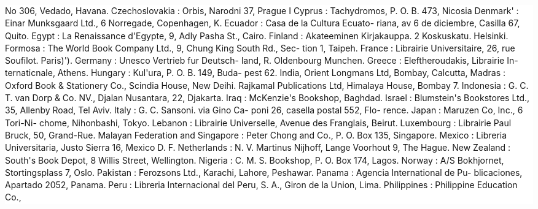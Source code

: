 No 306, Vedado, Havana.
Czechoslovakia : Orbis, Narodni 37,
Prague I
Cyprus : Tachydromos, P. O. B. 473,
Nicosia
Denmark' : Einar Munksgaard Ltd., 6
Norregade, Copenhagen, K.
Ecuador : Casa de la Cultura Ecuato-
riana, av 6 de diciembre, Casilla 67,
Quito.
Egypt : La Renaissance d'Egypte, 9,
Adly Pasha St., Cairo.
Finland : Akateeminen Kirjakauppa.
2 Koskuskatu. Helsinki.
Formosa : The World Book Company
Ltd., 9, Chung King South Rd., Sec-
tion 1, Taipeh.
France : Librairie Universitaire, 26, rue
Soufilot. Paris)').
Germany : Unesco Vertrieb fur Deutsch-
land, R. Oldenbourg Munchen.
Greece : Eleftheroudakis, Librairie In-
ternaticnale, Athens.
Hungary : Kul'ura, P. O. B. 149, Buda-
pest 62.
India, Orient Longmans Ltd, Bombay,
Calcutta, Madras : Oxford Book &
Stationery Co., Scindia House, New
Deihi. Rajkamal Publications Ltd,
Himalaya House, Bombay 7.
Indonesia : G. C. T. van Dorp & Co.
NV., Djalan Nusantara, 22, Djakarta.
Iraq : McKenzie's Bookshop, Baghdad.
Israel : Blumstein's Bookstores Ltd.,
35, Allenby Road, Tel Aviv.
Italy : G. C. Sansoni. via Gino Ca-
poni 26, casella postal 552, Flo-
rence.
Japan : Maruzen Co, Inc., 6 Tori-Ni-
chome, Nihonbashi, Tokyo.
Lebanon : Librairie Universelle, Avenue
des Franglais, Beirut.
Luxembourg : Librairie Paul Bruck,
50, Grand-Rue.
Malayan Federation and Singapore :
Peter Chong and Co., P. O. Box 135,
Singapore.
Mexico : Libreria Universitaria, Justo
Sierra 16, Mexico D. F.
Netherlands : N. V. Martinus Nijhoff,
Lange Voorhout 9, The Hague.
New Zealand : South's Book Depot,
8 Willis Street, Wellington.
Nigeria : C. M. S. Bookshop, P. O. Box
174, Lagos.
Norway : A/S Bokhjornet, Stortingsplass
7, Oslo.
Pakistan : Ferozsons Ltd., Karachi,
Lahore, Peshawar.
Panama : Agencia International de Pu-
blicaciones, Apartado 2052, Panama.
Peru : Libreria Internacional del Peru,
S. A., Giron de la Union, Lima.
Philippines : Philippine Education Co.,